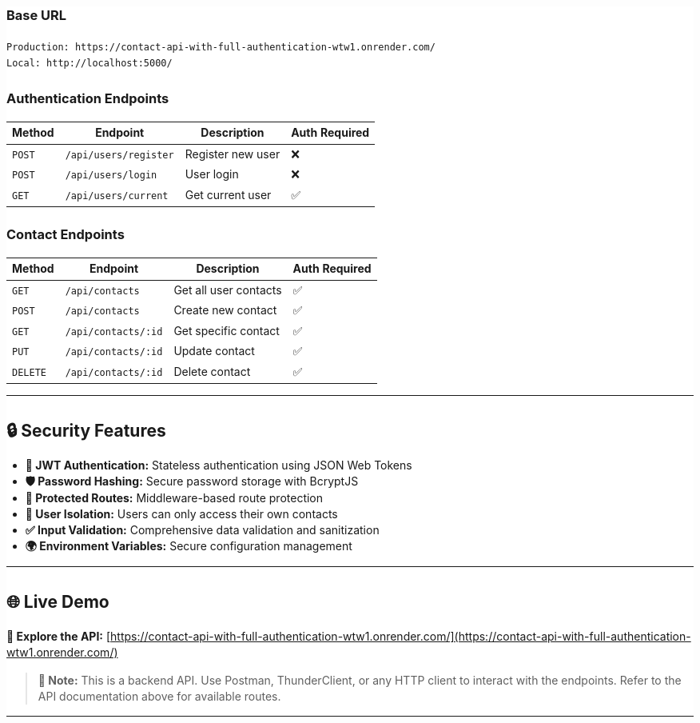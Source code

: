 ### Base URL
```
Production: https://contact-api-with-full-authentication-wtw1.onrender.com/
Local: http://localhost:5000/
```

### Authentication Endpoints

| Method | Endpoint | Description | Auth Required |
|--------|----------|-------------|---------------|
| `POST` | `/api/users/register` | Register new user | ❌ |
| `POST` | `/api/users/login` | User login | ❌ |
| `GET` | `/api/users/current` | Get current user | ✅ |

### Contact Endpoints

| Method | Endpoint | Description | Auth Required |
|--------|----------|-------------|---------------|
| `GET` | `/api/contacts` | Get all user contacts | ✅ |
| `POST` | `/api/contacts` | Create new contact | ✅ |
| `GET` | `/api/contacts/:id` | Get specific contact | ✅ |
| `PUT` | `/api/contacts/:id` | Update contact | ✅ |
| `DELETE` | `/api/contacts/:id` | Delete contact | ✅ |

---

## 🔒 Security Features

- **🔐 JWT Authentication:** Stateless authentication using JSON Web Tokens
- **🛡️ Password Hashing:** Secure password storage with BcryptJS
- **🚪 Protected Routes:** Middleware-based route protection
- **👤 User Isolation:** Users can only access their own contacts
- **✅ Input Validation:** Comprehensive data validation and sanitization
- **🌍 Environment Variables:** Secure configuration management

---

## 🌐 Live Demo

**🚀 Explore the API:** [https://contact-api-with-full-authentication-wtw1.onrender.com/](https://contact-api-with-full-authentication-wtw1.onrender.com/)

> **📝 Note:** This is a backend API. Use Postman, ThunderClient, or any HTTP client to interact with the endpoints. Refer to the API documentation above for available routes.

---
